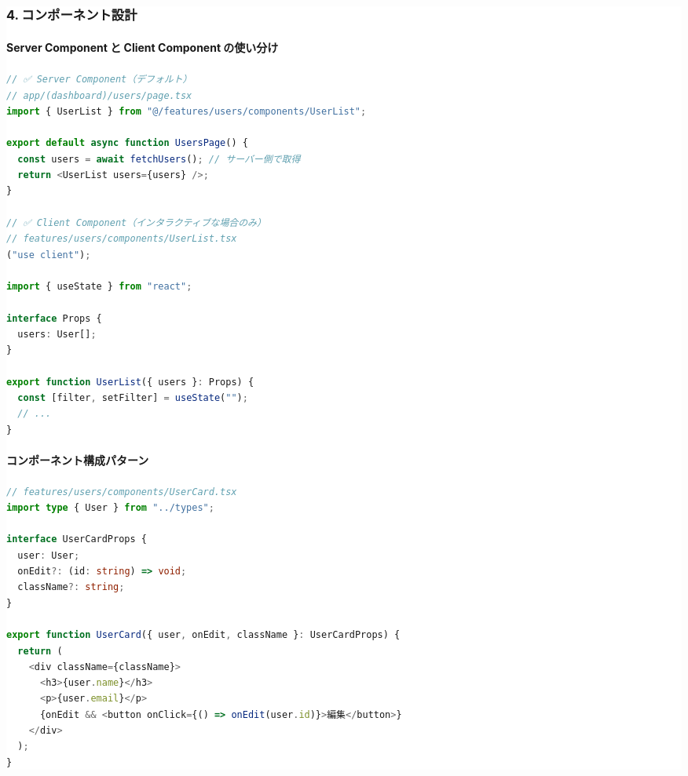 ### 4. コンポーネント設計

#### Server Component と Client Component の使い分け

```typescript
// ✅ Server Component（デフォルト）
// app/(dashboard)/users/page.tsx
import { UserList } from "@/features/users/components/UserList";

export default async function UsersPage() {
  const users = await fetchUsers(); // サーバー側で取得
  return <UserList users={users} />;
}

// ✅ Client Component（インタラクティブな場合のみ）
// features/users/components/UserList.tsx
("use client");

import { useState } from "react";

interface Props {
  users: User[];
}

export function UserList({ users }: Props) {
  const [filter, setFilter] = useState("");
  // ...
}
```

#### コンポーネント構成パターン

```typescript
// features/users/components/UserCard.tsx
import type { User } from "../types";

interface UserCardProps {
  user: User;
  onEdit?: (id: string) => void;
  className?: string;
}

export function UserCard({ user, onEdit, className }: UserCardProps) {
  return (
    <div className={className}>
      <h3>{user.name}</h3>
      <p>{user.email}</p>
      {onEdit && <button onClick={() => onEdit(user.id)}>編集</button>}
    </div>
  );
}
```
